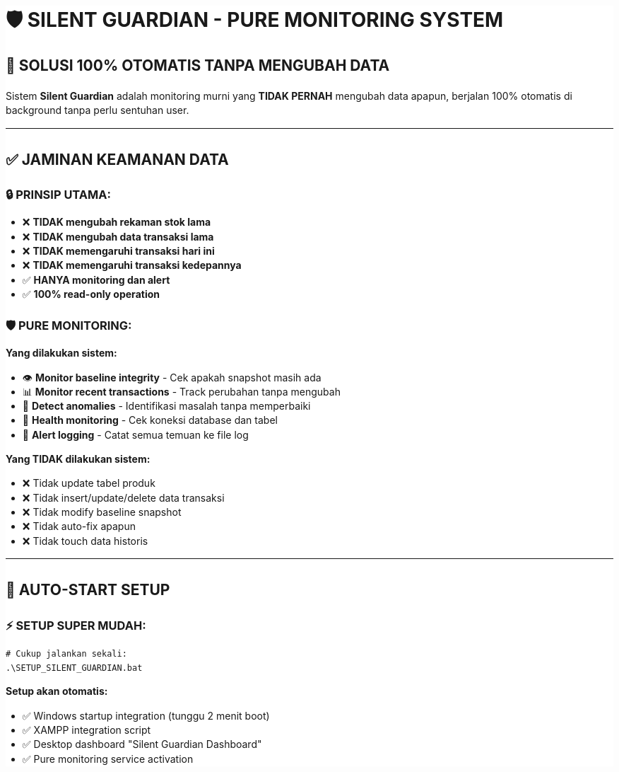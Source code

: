 # 🛡️ SILENT GUARDIAN - PURE MONITORING SYSTEM

## 🎯 SOLUSI 100% OTOMATIS TANPA MENGUBAH DATA

Sistem **Silent Guardian** adalah monitoring murni yang **TIDAK PERNAH** mengubah data apapun, berjalan 100% otomatis di background tanpa perlu sentuhan user.

---

## ✅ JAMINAN KEAMANAN DATA

### 🔒 **PRINSIP UTAMA:**

-   ❌ **TIDAK mengubah rekaman stok lama**
-   ❌ **TIDAK mengubah data transaksi lama**
-   ❌ **TIDAK memengaruhi transaksi hari ini**
-   ❌ **TIDAK memengaruhi transaksi kedepannya**
-   ✅ **HANYA monitoring dan alert**
-   ✅ **100% read-only operation**

### 🛡️ **PURE MONITORING:**

**Yang dilakukan sistem:**

-   👁️ **Monitor baseline integrity** - Cek apakah snapshot masih ada
-   📊 **Monitor recent transactions** - Track perubahan tanpa mengubah
-   🚨 **Detect anomalies** - Identifikasi masalah tanpa memperbaiki
-   💚 **Health monitoring** - Cek koneksi database dan tabel
-   📝 **Alert logging** - Catat semua temuan ke file log

**Yang TIDAK dilakukan sistem:**

-   ❌ Tidak update tabel produk
-   ❌ Tidak insert/update/delete data transaksi
-   ❌ Tidak modify baseline snapshot
-   ❌ Tidak auto-fix apapun
-   ❌ Tidak touch data historis

---

## 🚀 AUTO-START SETUP

### ⚡ **SETUP SUPER MUDAH:**

```batch
# Cukup jalankan sekali:
.\SETUP_SILENT_GUARDIAN.bat
```

**Setup akan otomatis:**

-   ✅ Windows startup integration (tunggu 2 menit boot)
-   ✅ XAMPP integration script
-   ✅ Desktop dashboard "Silent Guardian Dashboard"
-   ✅ Pure monitoring service activation
